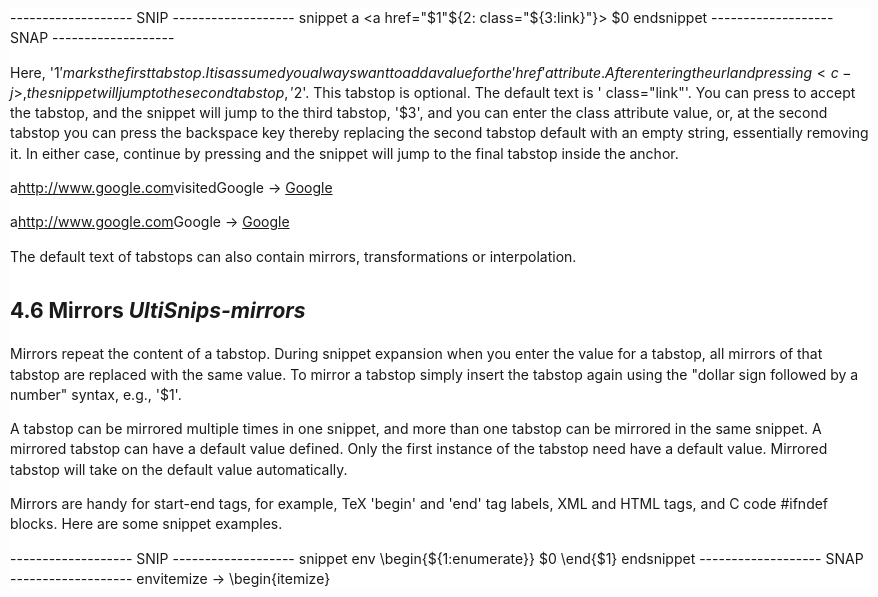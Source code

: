 ------------------- SNIP -------------------
snippet a
<a href="$1"${2: class="${3:link}"}>
    $0
</a>
endsnippet
------------------- SNAP -------------------

Here, '$1' marks the first tabstop. It is assumed you always want to add a
value for the 'href' attribute. After entering the url and pressing <c-j>, the
snippet will jump to the second tabstop, '$2'. This tabstop is optional. The
default text is ' class="link"'. You can press <c-j> to accept the tabstop,
and the snippet will jump to the third tabstop, '$3', and you can enter the
class attribute value, or, at the second tabstop you can press the backspace
key thereby replacing the second tabstop default with an empty string,
essentially removing it. In either case, continue by pressing <c-j> and the
snippet will jump to the final tabstop inside the anchor.

a<tab>http://www.google.com<c-j><c-j>visited<c-j>Google ->
<a href="http://www.google.com" class="visited">
    Google
</a>

a<tab>http://www.google.com<c-j><BS><c-j>Google ->
<a href="http://www.google.com">
    Google
</a>


The default text of tabstops can also contain mirrors, transformations or
interpolation.


4.6 Mirrors                                               *UltiSnips-mirrors*
-----------

Mirrors repeat the content of a tabstop. During snippet expansion when you
enter the value for a tabstop, all mirrors of that tabstop are replaced with
the same value. To mirror a tabstop simply insert the tabstop again using the
"dollar sign followed by a number" syntax, e.g., '$1'.

A tabstop can be mirrored multiple times in one snippet, and more than one
tabstop can be mirrored in the same snippet. A mirrored tabstop can have a
default value defined. Only the first instance of the tabstop need have a
default value. Mirrored tabstop will take on the default value automatically.

Mirrors are handy for start-end tags, for example, TeX 'begin' and 'end' tag
labels, XML and HTML tags, and C code #ifndef blocks. Here are some snippet
examples.

------------------- SNIP -------------------
snippet env
\begin{${1:enumerate}}
    $0
\end{$1}
endsnippet
------------------- SNAP -------------------
env<tab>itemize ->
\begin{itemize}
